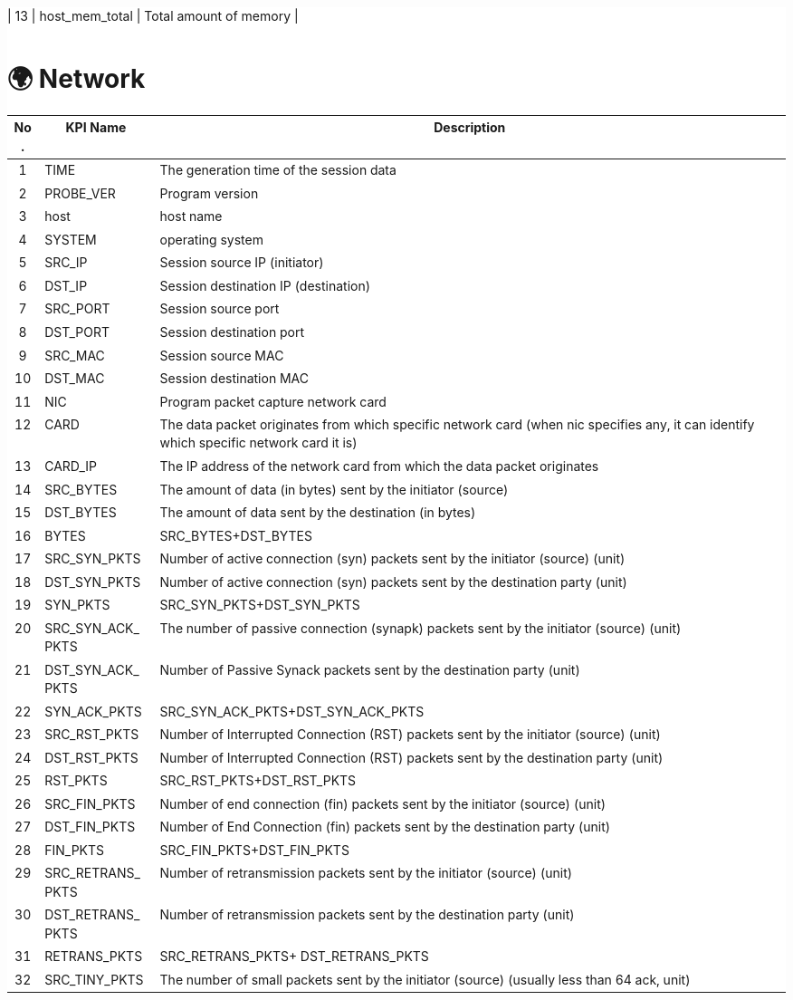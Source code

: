 |  13  | host_mem_total  | Total amount of memory                                       |



# 🌍   Network

| No.  | KPI Name             | Description                                                  |
| :--: | -------------------- | ------------------------------------------------------------ |
|  1   | TIME                 | The generation time of the session data                      |
|  2   | PROBE_VER            | Program version                                              |
|  3   | host                 | host name                                                    |
|  4   | SYSTEM               | operating system                                             |
|  5   | SRC_IP               | Session source IP (initiator)                                |
|  6   | DST_IP               | Session destination IP (destination)                         |
|  7   | SRC_PORT             | Session source port                                          |
|  8   | DST_PORT             | Session destination port                                     |
|  9   | SRC_MAC              | Session source MAC                                           |
|  10  | DST_MAC              | Session destination MAC                                      |
|  11  | NIC                  | Program packet capture network card                          |
|  12  | CARD                 | The data packet originates from which specific network card (when nic specifies any, it can identify which specific network card it is) |
|  13  | CARD_IP              | The IP address of the network card from which the data packet originates |
|  14  | SRC_BYTES            | The amount of data (in bytes) sent by the initiator (source) |
|  15  | DST_BYTES            | The amount of data sent by the destination (in bytes)        |
|  16  | BYTES                | SRC_BYTES+DST_BYTES                                          |
|  17  | SRC_SYN_PKTS         | Number of active connection (syn) packets sent by the initiator (source) (unit) |
|  18  | DST_SYN_PKTS         | Number of active connection (syn) packets sent by the destination party (unit) |
|  19  | SYN_PKTS             | SRC_SYN_PKTS+DST_SYN_PKTS                                    |
|  20  | SRC_SYN_ACK_PKTS     | The number of passive connection (synapk) packets sent by the initiator (source) (unit) |
|  21  | DST_SYN_ACK_PKTS     | Number of Passive Synack packets sent by the destination party (unit) |
|  22  | SYN_ACK_PKTS         | SRC_SYN_ACK_PKTS+DST_SYN_ACK_PKTS                            |
|  23  | SRC_RST_PKTS         | Number of Interrupted Connection (RST) packets sent by the initiator (source) (unit) |
|  24  | DST_RST_PKTS         | Number of Interrupted Connection (RST) packets sent by the destination party (unit) |
|  25  | RST_PKTS             | SRC_RST_PKTS+DST_RST_PKTS                                    |
|  26  | SRC_FIN_PKTS         | Number of end connection (fin) packets sent by the initiator (source) (unit) |
|  27  | DST_FIN_PKTS         | Number of End Connection (fin) packets sent by the destination party (unit) |
|  28  | FIN_PKTS             | SRC_FIN_PKTS+DST_FIN_PKTS                                    |
|  29  | SRC_RETRANS_PKTS     | Number of retransmission packets sent by the initiator (source) (unit) |
|  30  | DST_RETRANS_PKTS     | Number of retransmission packets sent by the destination party (unit) |
|  31  | RETRANS_PKTS         | SRC_RETRANS_PKTS+ DST_RETRANS_PKTS                           |
|  32  | SRC_TINY_PKTS        | The number of small packets sent by the initiator (source) (usually less than 64 ack, unit) |